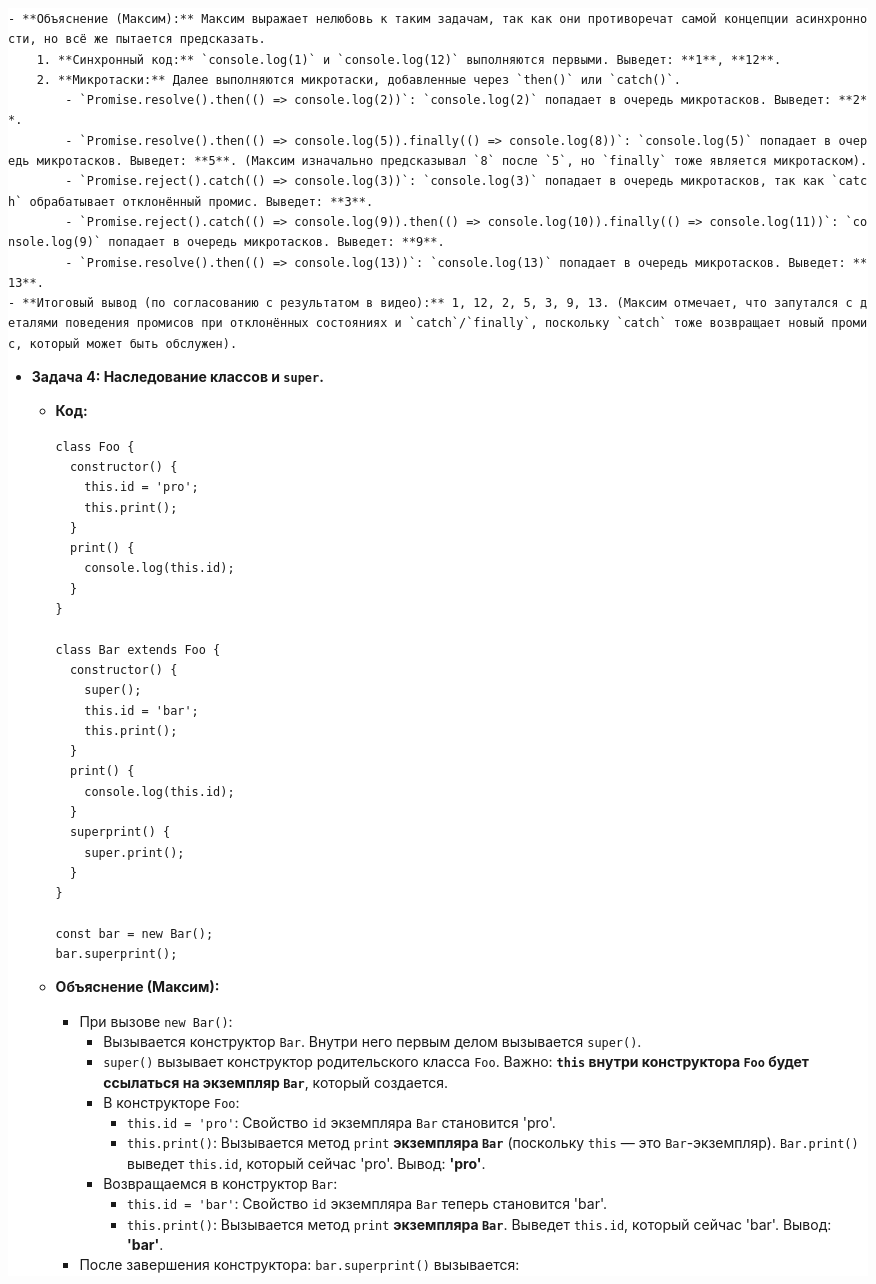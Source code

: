     - **Объяснение (Максим):** Максим выражает нелюбовь к таким задачам, так как они противоречат самой концепции асинхронности, но всё же пытается предсказать.
        1. **Синхронный код:** `console.log(1)` и `console.log(12)` выполняются первыми. Выведет: **1**, **12**.
        2. **Микротаски:** Далее выполняются микротаски, добавленные через `then()` или `catch()`.
            - `Promise.resolve().then(() => console.log(2))`: `console.log(2)` попадает в очередь микротасков. Выведет: **2**.
            - `Promise.resolve().then(() => console.log(5)).finally(() => console.log(8))`: `console.log(5)` попадает в очередь микротасков. Выведет: **5**. (Максим изначально предсказывал `8` после `5`, но `finally` тоже является микротаском).
            - `Promise.reject().catch(() => console.log(3))`: `console.log(3)` попадает в очередь микротасков, так как `catch` обрабатывает отклонённый промис. Выведет: **3**.
            - `Promise.reject().catch(() => console.log(9)).then(() => console.log(10)).finally(() => console.log(11))`: `console.log(9)` попадает в очередь микротасков. Выведет: **9**.
            - `Promise.resolve().then(() => console.log(13))`: `console.log(13)` попадает в очередь микротасков. Выведет: **13**.
    - **Итоговый вывод (по согласованию с результатом в видео):** 1, 12, 2, 5, 3, 9, 13. (Максим отмечает, что запутался с деталями поведения промисов при отклонённых состояниях и `catch`/`finally`, поскольку `catch` тоже возвращает новый промис, который может быть обслужен).
- **Задача 4: Наследование классов и `super`.**
    
    - **Код:**
        
        ```
        class Foo {
          constructor() {
            this.id = 'pro';
            this.print();
          }
          print() {
            console.log(this.id);
          }
        }
        
        class Bar extends Foo {
          constructor() {
            super();
            this.id = 'bar';
            this.print();
          }
          print() {
            console.log(this.id);
          }
          superprint() {
            super.print();
          }
        }
        
        const bar = new Bar();
        bar.superprint();
        ```
        
    - **Объяснение (Максим):**
        - При вызове `new Bar()`:
            - Вызывается конструктор `Bar`. Внутри него первым делом вызывается `super()`.
            - `super()` вызывает конструктор родительского класса `Foo`. Важно: **`this` внутри конструктора `Foo` будет ссылаться на экземпляр `Bar`**, который создается.
            - В конструкторе `Foo`:
                - `this.id = 'pro'`: Свойство `id` экземпляра `Bar` становится 'pro'.
                - `this.print()`: Вызывается метод `print` **экземпляра `Bar`** (поскольку `this` — это `Bar`-экземпляр). `Bar.print()` выведет `this.id`, который сейчас 'pro'. Вывод: **'pro'**.
            - Возвращаемся в конструктор `Bar`:
                - `this.id = 'bar'`: Свойство `id` экземпляра `Bar` теперь становится 'bar'.
                - `this.print()`: Вызывается метод `print` **экземпляра `Bar`**. Выведет `this.id`, который сейчас 'bar'. Вывод: **'bar'**.
        - После завершения конструктора: `bar.superprint()` вызывается: